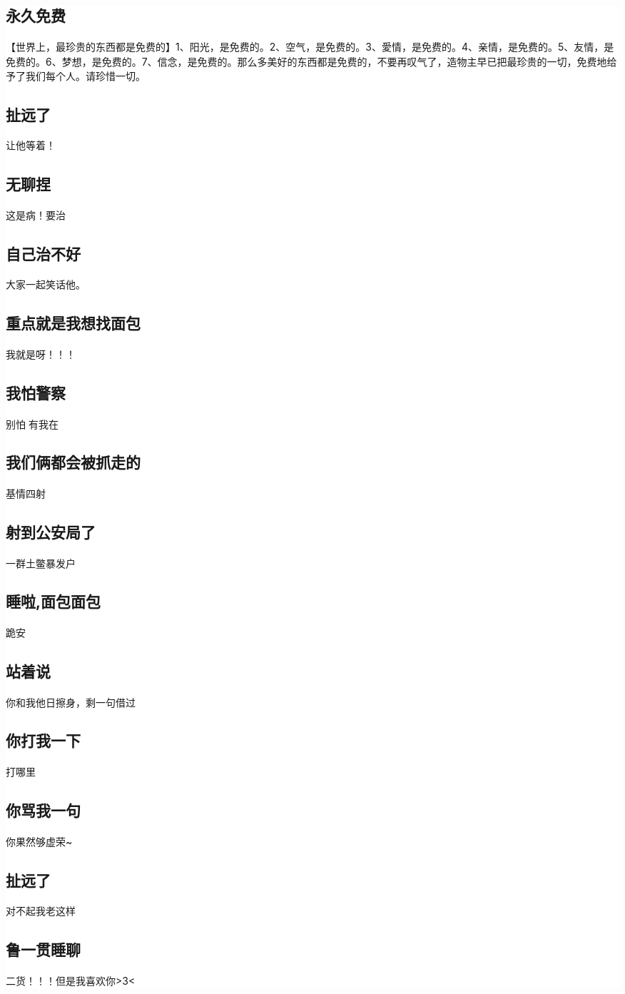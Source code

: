 ## 永久免费
【世界上，最珍贵的东西都是免费的】1、阳光，是免费的。2、空气，是免费的。3、愛情，是免费的。4、亲情，是免费的。5、友情，是免费的。6、梦想，是免费的。7、信念，是免费的。那么多美好的东西都是免费的，不要再叹气了，造物主早已把最珍贵的一切，免费地给予了我们每个人。请珍惜一切。

## 扯远了
让他等着！

## 无聊捏
这是病！要治

## 自己治不好
大家一起笑话他。

## 重点就是我想找面包
我就是呀！！！

## 我怕警察
别怕 有我在

## 我们俩都会被抓走的
基情四射

## 射到公安局了
一群土鳖暴发户

## 睡啦,面包面包
跪安

## 站着说
你和我他日擦身，剩一句借过

## 你打我一下
打哪里

## 你骂我一句
你果然够虚荣~

## 扯远了
对不起我老这样

## 鲁一贯睡聊
二货！！！但是我喜欢你>3<
